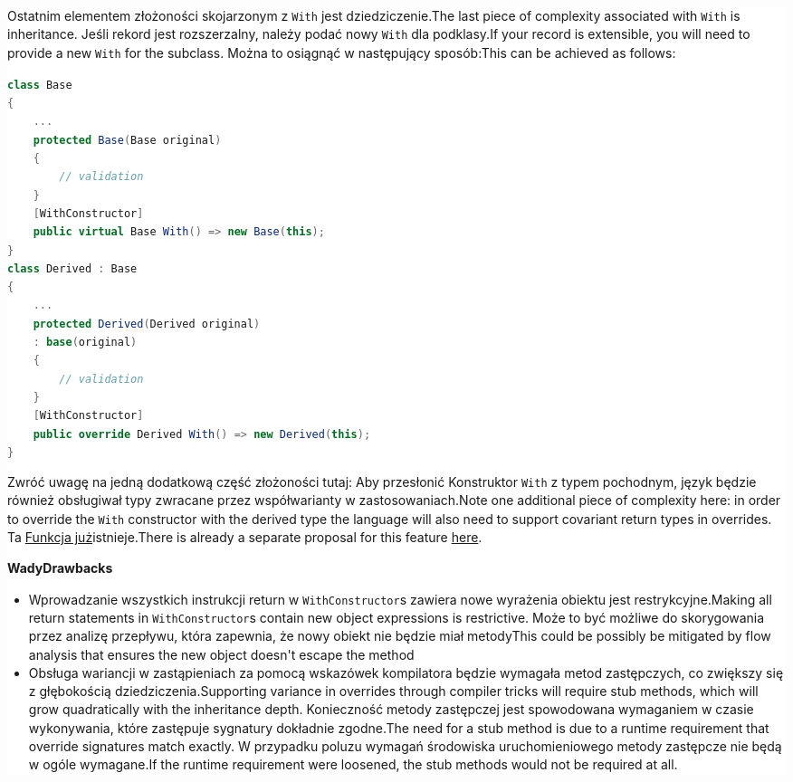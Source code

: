 <span data-ttu-id="03e94-137">Ostatnim elementem złożoności skojarzonym z `With` jest dziedziczenie.</span><span class="sxs-lookup"><span data-stu-id="03e94-137">The last piece of complexity associated with `With` is inheritance.</span></span> <span data-ttu-id="03e94-138">Jeśli rekord jest rozszerzalny, należy podać nowy `With` dla podklasy.</span><span class="sxs-lookup"><span data-stu-id="03e94-138">If your record is extensible, you will need to provide a new `With` for the subclass.</span></span> <span data-ttu-id="03e94-139">Można to osiągnąć w następujący sposób:</span><span class="sxs-lookup"><span data-stu-id="03e94-139">This can be achieved as follows:</span></span>

```C#
class Base
{
    ...
    protected Base(Base original)
    {
        // validation
    }
    [WithConstructor]
    public virtual Base With() => new Base(this);
}
class Derived : Base
{
    ...
    protected Derived(Derived original)
    : base(original)
    {
        // validation
    }
    [WithConstructor]
    public override Derived With() => new Derived(this);
}
```

<span data-ttu-id="03e94-140">Zwróć uwagę na jedną dodatkową część złożoności tutaj: Aby przesłonić Konstruktor `With` z typem pochodnym, język będzie również obsługiwał typy zwracane przez współwarianty w zastosowaniach.</span><span class="sxs-lookup"><span data-stu-id="03e94-140">Note one additional piece of complexity here: in order to override the `With` constructor with the derived type the language will also need to support covariant return types in overrides.</span></span>
<span data-ttu-id="03e94-141">Ta [Funkcja już](https://github.com/dotnet/csharplang/blob/725763343ad44a9251b03814e6897d87fe553769/proposals/covariant-returns.md)istnieje.</span><span class="sxs-lookup"><span data-stu-id="03e94-141">There is already a separate proposal for this feature [here](https://github.com/dotnet/csharplang/blob/725763343ad44a9251b03814e6897d87fe553769/proposals/covariant-returns.md).</span></span>

<span data-ttu-id="03e94-142">**Wady**</span><span class="sxs-lookup"><span data-stu-id="03e94-142">**Drawbacks**</span></span>

- <span data-ttu-id="03e94-143">Wprowadzanie wszystkich instrukcji return w `WithConstructor`s zawiera nowe wyrażenia obiektu jest restrykcyjne.</span><span class="sxs-lookup"><span data-stu-id="03e94-143">Making all return statements in `WithConstructor`s contain new object expressions is restrictive.</span></span>
  <span data-ttu-id="03e94-144">Może to być możliwe do skorygowania przez analizę przepływu, która zapewnia, że nowy obiekt nie będzie miał metody</span><span class="sxs-lookup"><span data-stu-id="03e94-144">This could be possibly be mitigated by flow analysis that ensures the new object doesn't escape the method</span></span>
- <span data-ttu-id="03e94-145">Obsługa wariancji w zastąpieniach za pomocą wskazówek kompilatora będzie wymagała metod zastępczych, co zwiększy się z głębokością dziedziczenia.</span><span class="sxs-lookup"><span data-stu-id="03e94-145">Supporting variance in overrides through compiler tricks will require stub methods, which will grow quadratically with the inheritance depth.</span></span> <span data-ttu-id="03e94-146">Konieczność metody zastępczej jest spowodowana wymaganiem w czasie wykonywania, które zastępuje sygnatury dokładnie zgodne.</span><span class="sxs-lookup"><span data-stu-id="03e94-146">The need for a stub method is due to a runtime requirement that override signatures match exactly.</span></span> <span data-ttu-id="03e94-147">W przypadku poluzu wymagań środowiska uruchomieniowego metody zastępcze nie będą w ogóle wymagane.</span><span class="sxs-lookup"><span data-stu-id="03e94-147">If the runtime requirement were loosened, the stub methods would not be required at all.</span></span>